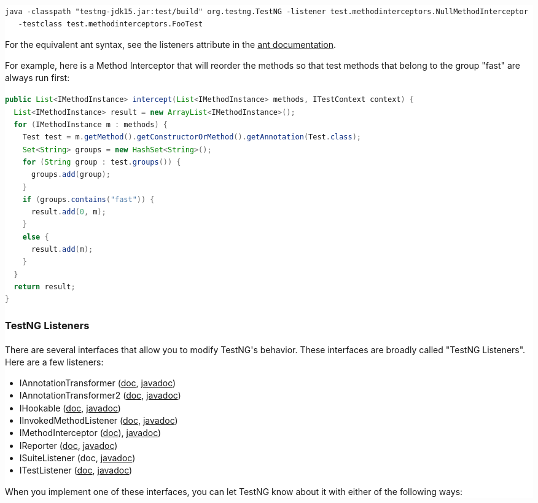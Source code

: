 ```
java -classpath "testng-jdk15.jar:test/build" org.testng.TestNG -listener test.methodinterceptors.NullMethodInterceptor
   -testclass test.methodinterceptors.FooTest
```

For the equivalent ant syntax, see the listeners attribute in the [ant documentation](ant.md).

For example, here is a Method Interceptor that will reorder the methods so that test methods that belong to the group "fast" are always run first:

```java 
public List<IMethodInstance> intercept(List<IMethodInstance> methods, ITestContext context) {
  List<IMethodInstance> result = new ArrayList<IMethodInstance>();
  for (IMethodInstance m : methods) {
    Test test = m.getMethod().getConstructorOrMethod().getAnnotation(Test.class);
    Set<String> groups = new HashSet<String>();
    for (String group : test.groups()) {
      groups.add(group);
    }
    if (groups.contains("fast")) {
      result.add(0, m);
    }
    else {
      result.add(m);
    }
  }
  return result;
}
``` 

### TestNG Listeners

There are several interfaces that allow you to modify TestNG's behavior. These interfaces are broadly called "TestNG Listeners". Here are a few listeners:

* IAnnotationTransformer ([doc](#annotation-transformers), [javadoc](https://jitpack.io/com/github/cbeust/testng/master/javadoc/org/testng/IAnnotationTransformer.html))
* IAnnotationTransformer2 ([doc](#annotation-transformers), [javadoc](https://jitpack.io/com/github/cbeust/testng/master/javadoc/org/testng/IAnnotationTransformer2.html))
* IHookable ([doc](#overriding-test-methods), [javadoc](https://jitpack.io/com/github/cbeust/testng/master/javadoc/org/testng/IHookable.html))
* IInvokedMethodListener ([doc](#method-interceptors), [javadoc](https://jitpack.io/com/github/cbeust/testng/master/javadoc/org/testng/IInvokedMethodListener.html))
* IMethodInterceptor ([doc](#method-interceptors)), [javadoc](https://jitpack.io/com/github/cbeust/testng/master/javadoc/org/testng/IMethodInterceptor.html))
* IReporter ([doc](testresults.md#logging-reporters), [javadoc](https://jitpack.io/com/github/cbeust/testng/master/javadoc/org/testng/IReporter.html))
* ISuiteListener (doc, [javadoc](https://jitpack.io/com/github/cbeust/testng/master/javadoc/org/testng/ISuiteListener.html))
* ITestListener ([doc](testresults.md#logging-listners), [javadoc](https://jitpack.io/com/github/cbeust/testng/master/javadoc/org/testng/ITestListener.html))

When you implement one of these interfaces, you can let TestNG know about it with either of the following ways:
